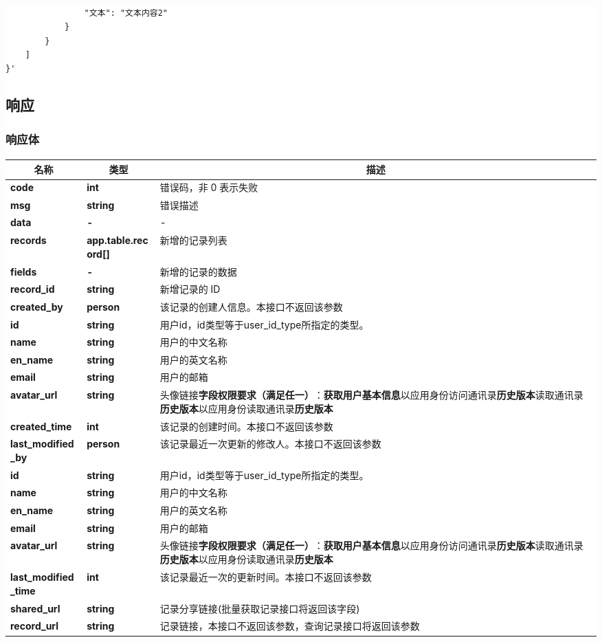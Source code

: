 ```
				"文本": "文本内容2"
			}
		}
	]
}'
```

## 响应

### 响应体


| 名称                     | 类型                   | 描述                                                                                                                                                       |
| -------------------------- | ------------------------ | ------------------------------------------------------------------------------------------------------------------------------------------------------------ |
| **code**                 | **int**                | 错误码，非 0 表示失败                                                                                                                                      |
| **msg**                  | **string**             | 错误描述                                                                                                                                                   |
| **data**                 | **-**                  | -                                                                                                                                                          |
| **records**              | **app.table.record[]** | 新增的记录列表                                                                                                                                             |
| **fields**               | **-**                  | 新增的记录的数据                                                                                                                                           |
| **record\_id**           | **string**             | 新增记录的 ID                                                                                                                                              |
| **created\_by**          | **person**             | 该记录的创建人信息。本接口不返回该参数                                                                                                                     |
| **id**                   | **string**             | 用户id，id类型等于user\_id\_type所指定的类型。                                                                                                             |
| **name**                 | **string**             | 用户的中文名称                                                                                                                                             |
| **en\_name**             | **string**             | 用户的英文名称                                                                                                                                             |
| **email**                | **string**             | 用户的邮箱                                                                                                                                                 |
| **avatar\_url**          | **string**             | 头像链接​**字段权限要求（满足任一）**​：**获取用户基本信息**以应用身份访问通讯录**历史版本**读取通讯录**历史版本**以应用身份读取通讯录**历史版本** |
| **created\_time**        | **int**                | 该记录的创建时间。本接口不返回该参数                                                                                                                       |
| **last\_modified\_by**   | **person**             | 该记录最近一次更新的修改人。本接口不返回该参数                                                                                                             |
| **id**                   | **string**             | 用户id，id类型等于user\_id\_type所指定的类型。                                                                                                             |
| **name**                 | **string**             | 用户的中文名称                                                                                                                                             |
| **en\_name**             | **string**             | 用户的英文名称                                                                                                                                             |
| **email**                | **string**             | 用户的邮箱                                                                                                                                                 |
| **avatar\_url**          | **string**             | 头像链接​**字段权限要求（满足任一）**​：**获取用户基本信息**以应用身份访问通讯录**历史版本**读取通讯录**历史版本**以应用身份读取通讯录**历史版本** |
| **last\_modified\_time** | **int**                | 该记录最近一次的更新时间。本接口不返回该参数                                                                                                               |
| **shared\_url**          | **string**             | 记录分享链接(批量获取记录接口将返回该字段)                                                                                                                 |
| **record\_url**          | **string**             | 记录链接，本接口不返回该参数，查询记录接口将返回该参数                                                                                                     |
